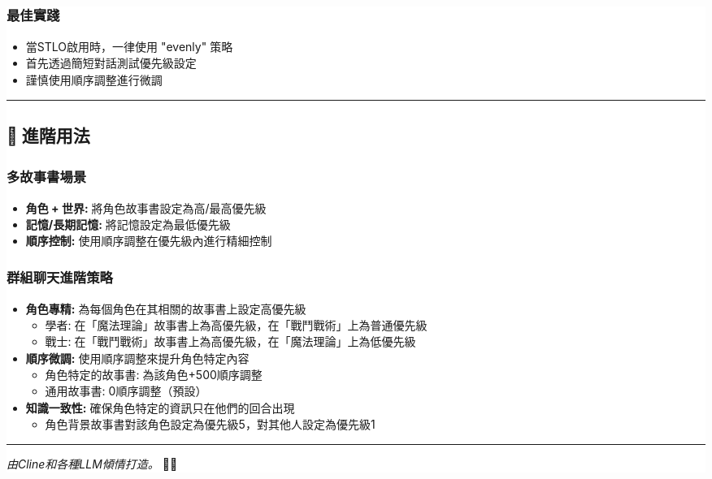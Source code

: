 ### **最佳實踐**
- 當STLO啟用時，一律使用 "evenly" 策略
- 首先透過簡短對話測試優先級設定
- 謹慎使用順序調整進行微調

---

## 🔧 進階用法

### **多故事書場景**
- **角色 + 世界:** 將角色故事書設定為高/最高優先級
- **記憶/長期記憶:** 將記憶設定為最低優先級
- **順序控制:** 使用順序調整在優先級內進行精細控制

### **群組聊天進階策略**
- **角色專精:** 為每個角色在其相關的故事書上設定高優先級
  - 學者: 在「魔法理論」故事書上為高優先級，在「戰鬥戰術」上為普通優先級
  - 戰士: 在「戰鬥戰術」故事書上為高優先級，在「魔法理論」上為低優先級
- **順序微調:** 使用順序調整來提升角色特定內容
  - 角色特定的故事書: 為該角色+500順序調整
  - 通用故事書: 0順序調整（預設）
- **知識一致性:** 確保角色特定的資訊只在他們的回合出現
  - 角色背景故事書對該角色設定為優先級5，對其他人設定為優先級1

---

*由Cline和各種LLM傾情打造。* 🎯✨
